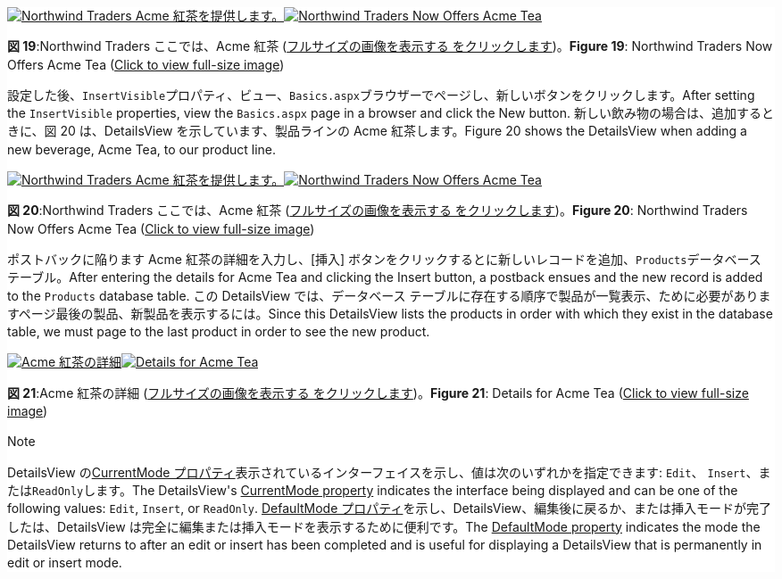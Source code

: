 
<span data-ttu-id="877da-328">[![Northwind Traders Acme 紅茶を提供します。](an-overview-of-inserting-updating-and-deleting-data-cs/_static/image46.png)](an-overview-of-inserting-updating-and-deleting-data-cs/_static/image45.png)</span><span class="sxs-lookup"><span data-stu-id="877da-328">[![Northwind Traders Now Offers Acme Tea](an-overview-of-inserting-updating-and-deleting-data-cs/_static/image46.png)](an-overview-of-inserting-updating-and-deleting-data-cs/_static/image45.png)</span></span>

<span data-ttu-id="877da-329">**図 19**:Northwind Traders ここでは、Acme 紅茶 ([フルサイズの画像を表示する をクリックします](an-overview-of-inserting-updating-and-deleting-data-cs/_static/image47.png))。</span><span class="sxs-lookup"><span data-stu-id="877da-329">**Figure 19**: Northwind Traders Now Offers Acme Tea ([Click to view full-size image](an-overview-of-inserting-updating-and-deleting-data-cs/_static/image47.png))</span></span>


<span data-ttu-id="877da-330">設定した後、`InsertVisible`プロパティ、ビュー、`Basics.aspx`ブラウザーでページし、新しいボタンをクリックします。</span><span class="sxs-lookup"><span data-stu-id="877da-330">After setting the `InsertVisible` properties, view the `Basics.aspx` page in a browser and click the New button.</span></span> <span data-ttu-id="877da-331">新しい飲み物の場合は、追加するときに、図 20 は、DetailsView を示しています、製品ラインの Acme 紅茶します。</span><span class="sxs-lookup"><span data-stu-id="877da-331">Figure 20 shows the DetailsView when adding a new beverage, Acme Tea, to our product line.</span></span>


<span data-ttu-id="877da-332">[![Northwind Traders Acme 紅茶を提供します。](an-overview-of-inserting-updating-and-deleting-data-cs/_static/image49.png)](an-overview-of-inserting-updating-and-deleting-data-cs/_static/image48.png)</span><span class="sxs-lookup"><span data-stu-id="877da-332">[![Northwind Traders Now Offers Acme Tea](an-overview-of-inserting-updating-and-deleting-data-cs/_static/image49.png)](an-overview-of-inserting-updating-and-deleting-data-cs/_static/image48.png)</span></span>

<span data-ttu-id="877da-333">**図 20**:Northwind Traders ここでは、Acme 紅茶 ([フルサイズの画像を表示する をクリックします](an-overview-of-inserting-updating-and-deleting-data-cs/_static/image50.png))。</span><span class="sxs-lookup"><span data-stu-id="877da-333">**Figure 20**: Northwind Traders Now Offers Acme Tea ([Click to view full-size image](an-overview-of-inserting-updating-and-deleting-data-cs/_static/image50.png))</span></span>


<span data-ttu-id="877da-334">ポストバックに陥ります Acme 紅茶の詳細を入力し、[挿入] ボタンをクリックするとに新しいレコードを追加、`Products`データベース テーブル。</span><span class="sxs-lookup"><span data-stu-id="877da-334">After entering the details for Acme Tea and clicking the Insert button, a postback ensues and the new record is added to the `Products` database table.</span></span> <span data-ttu-id="877da-335">この DetailsView では、データベース テーブルに存在する順序で製品が一覧表示、ために必要がありますページ最後の製品、新製品を表示するには。</span><span class="sxs-lookup"><span data-stu-id="877da-335">Since this DetailsView lists the products in order with which they exist in the database table, we must page to the last product in order to see the new product.</span></span>


<span data-ttu-id="877da-336">[![Acme 紅茶の詳細](an-overview-of-inserting-updating-and-deleting-data-cs/_static/image52.png)](an-overview-of-inserting-updating-and-deleting-data-cs/_static/image51.png)</span><span class="sxs-lookup"><span data-stu-id="877da-336">[![Details for Acme Tea](an-overview-of-inserting-updating-and-deleting-data-cs/_static/image52.png)](an-overview-of-inserting-updating-and-deleting-data-cs/_static/image51.png)</span></span>

<span data-ttu-id="877da-337">**図 21**:Acme 紅茶の詳細 ([フルサイズの画像を表示する をクリックします](an-overview-of-inserting-updating-and-deleting-data-cs/_static/image53.png))。</span><span class="sxs-lookup"><span data-stu-id="877da-337">**Figure 21**: Details for Acme Tea ([Click to view full-size image](an-overview-of-inserting-updating-and-deleting-data-cs/_static/image53.png))</span></span>


> [!NOTE]
> <span data-ttu-id="877da-338">DetailsView の[CurrentMode プロパティ](https://msdn.microsoft.com/library/system.web.ui.webcontrols.detailsview.currentmode(VS.80).aspx)表示されているインターフェイスを示し、値は次のいずれかを指定できます: `Edit`、 `Insert`、または`ReadOnly`します。</span><span class="sxs-lookup"><span data-stu-id="877da-338">The DetailsView's [CurrentMode property](https://msdn.microsoft.com/library/system.web.ui.webcontrols.detailsview.currentmode(VS.80).aspx) indicates the interface being displayed and can be one of the following values: `Edit`, `Insert`, or `ReadOnly`.</span></span> <span data-ttu-id="877da-339">[DefaultMode プロパティ](https://msdn.microsoft.com/library/system.web.ui.webcontrols.detailsview.defaultmode(VS.80).aspx)を示し、DetailsView、編集後に戻るか、または挿入モードが完了したは、DetailsView は完全に編集または挿入モードを表示するために便利です。</span><span class="sxs-lookup"><span data-stu-id="877da-339">The [DefaultMode property](https://msdn.microsoft.com/library/system.web.ui.webcontrols.detailsview.defaultmode(VS.80).aspx) indicates the mode the DetailsView returns to after an edit or insert has been completed and is useful for displaying a DetailsView that is permanently in edit or insert mode.</span></span>

